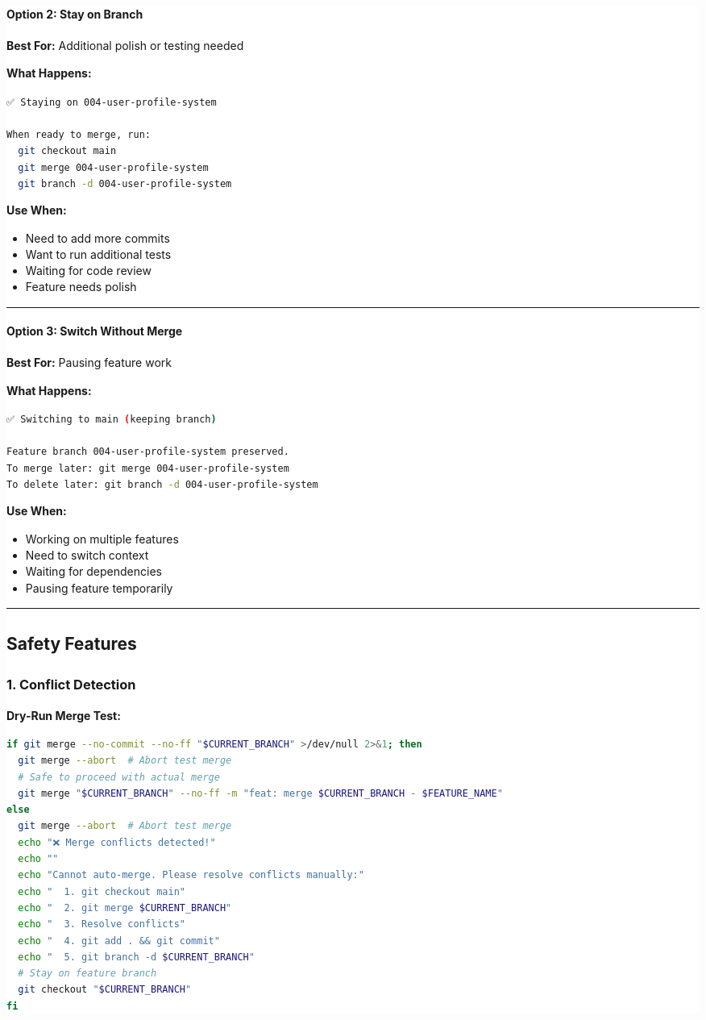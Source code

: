 #### Option 2: Stay on Branch

**Best For:** Additional polish or testing needed

**What Happens:**
```bash
✅ Staying on 004-user-profile-system

When ready to merge, run:
  git checkout main
  git merge 004-user-profile-system
  git branch -d 004-user-profile-system
```

**Use When:**
- Need to add more commits
- Want to run additional tests
- Waiting for code review
- Feature needs polish

---

#### Option 3: Switch Without Merge

**Best For:** Pausing feature work

**What Happens:**
```bash
✅ Switching to main (keeping branch)

Feature branch 004-user-profile-system preserved.
To merge later: git merge 004-user-profile-system
To delete later: git branch -d 004-user-profile-system
```

**Use When:**
- Working on multiple features
- Need to switch context
- Waiting for dependencies
- Pausing feature temporarily

---

## Safety Features

### 1. Conflict Detection

**Dry-Run Merge Test:**
```bash
if git merge --no-commit --no-ff "$CURRENT_BRANCH" >/dev/null 2>&1; then
  git merge --abort  # Abort test merge
  # Safe to proceed with actual merge
  git merge "$CURRENT_BRANCH" --no-ff -m "feat: merge $CURRENT_BRANCH - $FEATURE_NAME"
else
  git merge --abort  # Abort test merge
  echo "❌ Merge conflicts detected!"
  echo ""
  echo "Cannot auto-merge. Please resolve conflicts manually:"
  echo "  1. git checkout main"
  echo "  2. git merge $CURRENT_BRANCH"
  echo "  3. Resolve conflicts"
  echo "  4. git add . && git commit"
  echo "  5. git branch -d $CURRENT_BRANCH"
  # Stay on feature branch
  git checkout "$CURRENT_BRANCH"
fi
```
